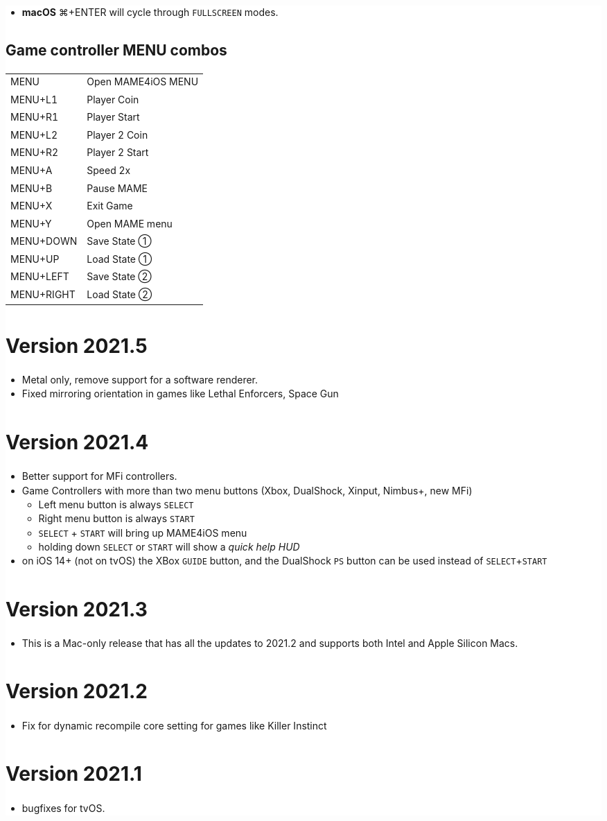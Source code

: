 * **macOS** ⌘+ENTER will cycle through `FULLSCREEN` modes.

## Game controller MENU combos

| | |  
---------------- |-------------
MENU             |Open MAME4iOS MENU   
MENU+L1       |Player Coin                 
MENU+R1       |Player Start               
MENU+L2       |Player 2 Coin                
MENU+R2       |Player 2 Start               
MENU+A          |Speed 2x              
MENU+B          |Pause MAME   
MENU+X          |Exit Game                 
MENU+Y          |Open MAME menu   
MENU+DOWN  |Save State ①               
MENU+UP        |Load State ①                
MENU+LEFT     |Save State ②                
MENU+RIGHT  |Load State ②               


# Version 2021.5
* Metal only, remove support for a software renderer.
* Fixed mirroring orientation in games like Lethal Enforcers, Space Gun

# Version 2021.4
* Better support for MFi controllers.
* Game Controllers with more than two menu buttons (Xbox, DualShock, Xinput, Nimbus+, new MFi)
    - Left menu button is always `SELECT`
    - Right menu button is always `START`
    - `SELECT` + `START` will bring up MAME4iOS menu
    - holding down `SELECT` or `START` will show a *quick help HUD*
* on iOS 14+ (not on tvOS) the XBox `GUIDE` button, and the DualShock `PS` button can be used instead of `SELECT`+`START`

# Version 2021.3
* This is a Mac-only release that has all the updates to 2021.2 and supports both Intel and Apple Silicon Macs.

# Version 2021.2
* Fix for dynamic recompile core setting for games like Killer Instinct

# Version 2021.1
* bugfixes for tvOS.

